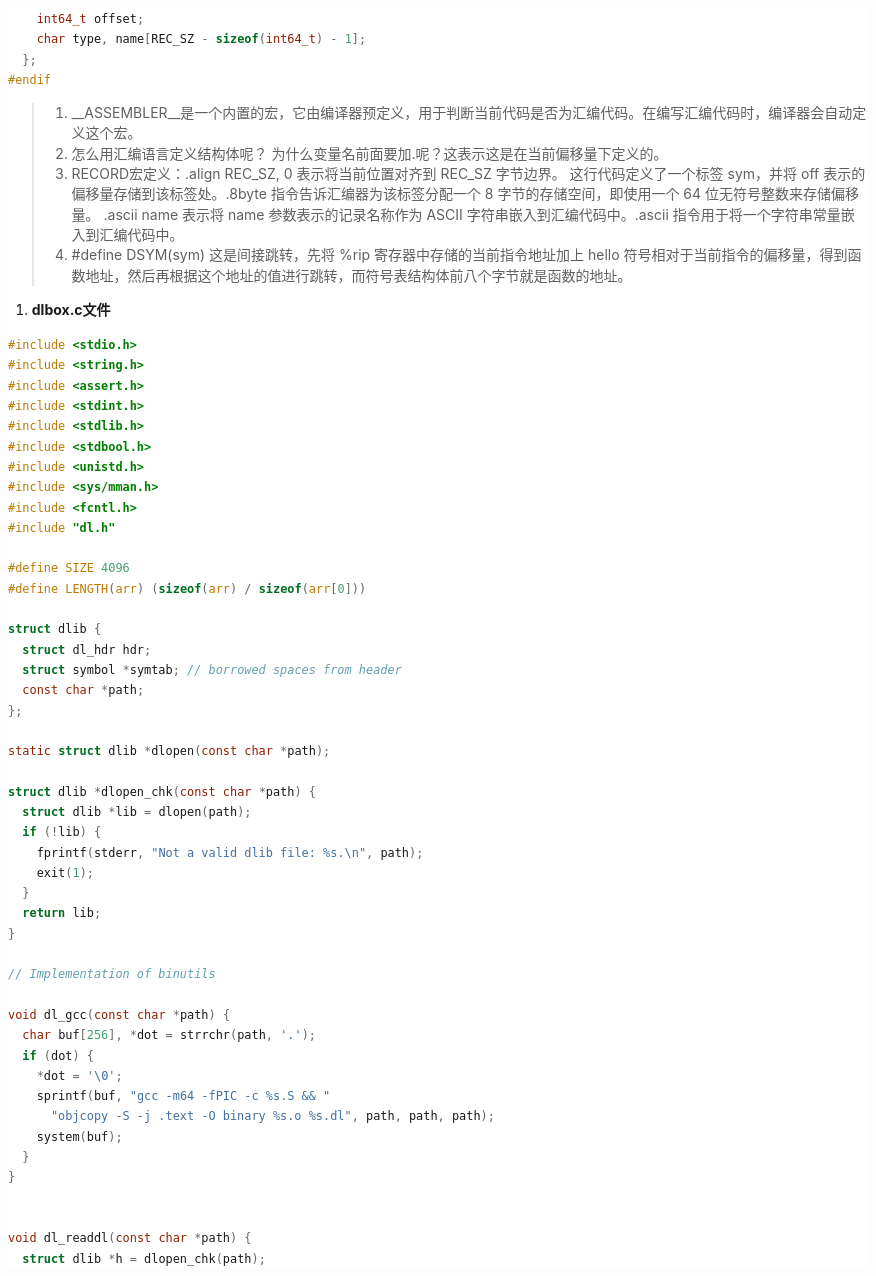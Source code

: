 ```c
    int64_t offset;
    char type, name[REC_SZ - sizeof(int64_t) - 1];
  };
#endif

```
> 1. __ASSEMBLER__是一个内置的宏，它由编译器预定义，用于判断当前代码是否为汇编代码。在编写汇编代码时，编译器会自动定义这个宏。
> 2. 怎么用汇编语言定义结构体呢？ 为什么变量名前面要加.呢？这表示这是在当前偏移量下定义的。
> 3. RECORD宏定义：.align REC_SZ, 0 表示将当前位置对齐到 REC_SZ 字节边界。
> 这行代码定义了一个标签 sym，并将 off 表示的偏移量存储到该标签处。.8byte 指令告诉汇编器为该标签分配一个 8 字节的存储空间，即使用一个 64 位无符号整数来存储偏移量。
> .ascii name 表示将 name 参数表示的记录名称作为 ASCII 字符串嵌入到汇编代码中。.ascii 指令用于将一个字符串常量嵌入到汇编代码中。
> 4. #define DSYM(sym)  这是间接跳转，先将 %rip 寄存器中存储的当前指令地址加上 hello 符号相对于当前指令的偏移量，得到函数地址，然后再根据这个地址的值进行跳转，而符号表结构体前八个字节就是函数的地址。


1. **dlbox.c文件**
   
```c
#include <stdio.h>
#include <string.h>
#include <assert.h>
#include <stdint.h>
#include <stdlib.h>
#include <stdbool.h>
#include <unistd.h>
#include <sys/mman.h>
#include <fcntl.h>
#include "dl.h"

#define SIZE 4096
#define LENGTH(arr) (sizeof(arr) / sizeof(arr[0]))

struct dlib {
  struct dl_hdr hdr;
  struct symbol *symtab; // borrowed spaces from header
  const char *path;
};

static struct dlib *dlopen(const char *path);

struct dlib *dlopen_chk(const char *path) {
  struct dlib *lib = dlopen(path);
  if (!lib) {
    fprintf(stderr, "Not a valid dlib file: %s.\n", path);
    exit(1);
  }
  return lib;
}

// Implementation of binutils

void dl_gcc(const char *path) {
  char buf[256], *dot = strrchr(path, '.');
  if (dot) {
    *dot = '\0';
    sprintf(buf, "gcc -m64 -fPIC -c %s.S && "
      "objcopy -S -j .text -O binary %s.o %s.dl", path, path, path);
    system(buf);
  }
}


void dl_readdl(const char *path) {
  struct dlib *h = dlopen_chk(path);
```